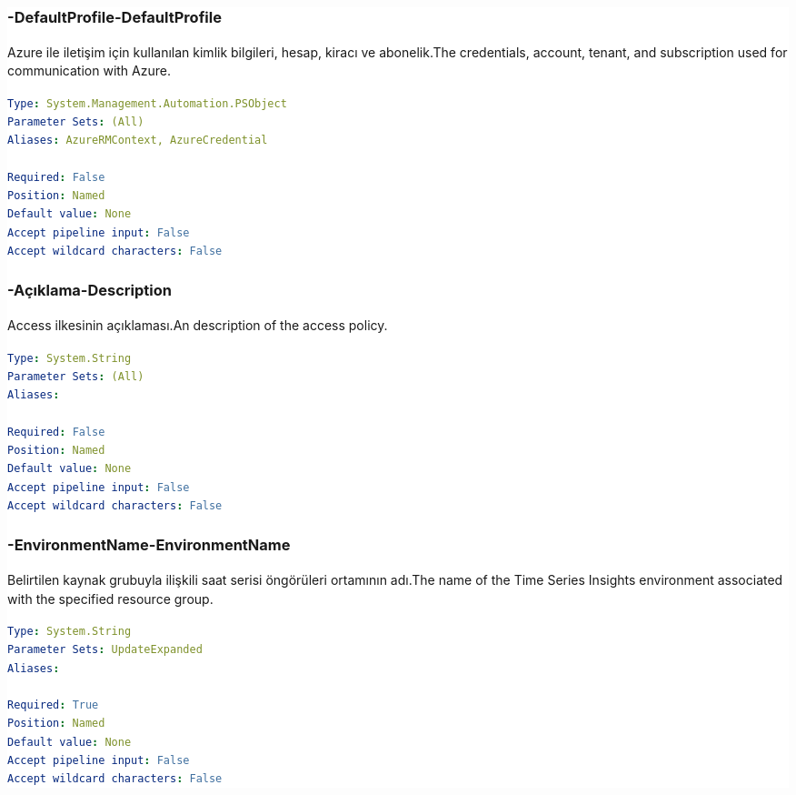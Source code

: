 ### <span data-ttu-id="2268f-115">-DefaultProfile</span><span class="sxs-lookup"><span data-stu-id="2268f-115">-DefaultProfile</span></span>
<span data-ttu-id="2268f-116">Azure ile iletişim için kullanılan kimlik bilgileri, hesap, kiracı ve abonelik.</span><span class="sxs-lookup"><span data-stu-id="2268f-116">The credentials, account, tenant, and subscription used for communication with Azure.</span></span>

```yaml
Type: System.Management.Automation.PSObject
Parameter Sets: (All)
Aliases: AzureRMContext, AzureCredential

Required: False
Position: Named
Default value: None
Accept pipeline input: False
Accept wildcard characters: False
```

### <span data-ttu-id="2268f-117">-Açıklama</span><span class="sxs-lookup"><span data-stu-id="2268f-117">-Description</span></span>
<span data-ttu-id="2268f-118">Access ilkesinin açıklaması.</span><span class="sxs-lookup"><span data-stu-id="2268f-118">An description of the access policy.</span></span>

```yaml
Type: System.String
Parameter Sets: (All)
Aliases:

Required: False
Position: Named
Default value: None
Accept pipeline input: False
Accept wildcard characters: False
```

### <span data-ttu-id="2268f-119">-EnvironmentName</span><span class="sxs-lookup"><span data-stu-id="2268f-119">-EnvironmentName</span></span>
<span data-ttu-id="2268f-120">Belirtilen kaynak grubuyla ilişkili saat serisi öngörüleri ortamının adı.</span><span class="sxs-lookup"><span data-stu-id="2268f-120">The name of the Time Series Insights environment associated with the specified resource group.</span></span>

```yaml
Type: System.String
Parameter Sets: UpdateExpanded
Aliases:

Required: True
Position: Named
Default value: None
Accept pipeline input: False
Accept wildcard characters: False
```
